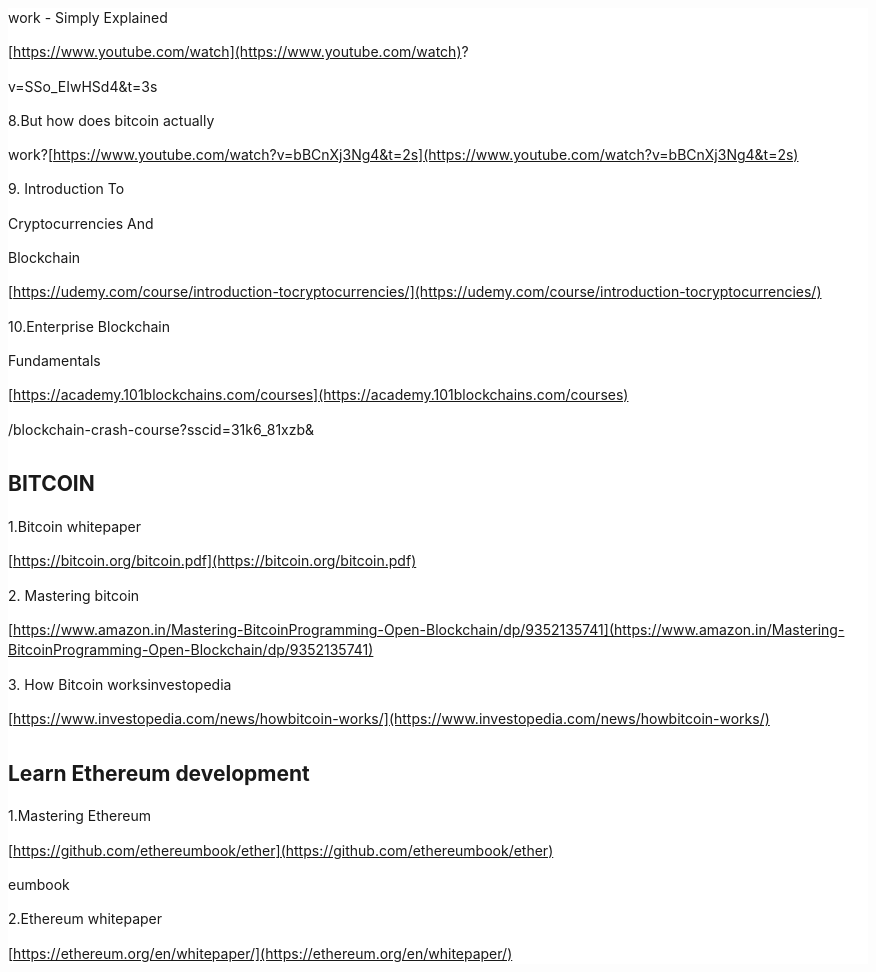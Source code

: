 work - Simply Explained

[https://www.youtube.com/watch](https://www.youtube.com/watch)?

v=SSo\_EIwHSd4&t=3s

8.But how does bitcoin actually

work?[https://www.youtube.com/watch?v=bBCnXj3Ng4&t=2s](https://www.youtube.com/watch?v=bBCnXj3Ng4&t=2s)

9\. Introduction To

Cryptocurrencies And

Blockchain

[https://udemy.com/course/introduction-tocryptocurrencies/](https://udemy.com/course/introduction-tocryptocurrencies/)

10.Enterprise Blockchain

Fundamentals

[https://academy.101blockchains.com/courses](https://academy.101blockchains.com/courses)

/blockchain-crash-course?sscid=31k6\_81xzb&

  

## **BITCOIN**

  

1.Bitcoin whitepaper

[https://bitcoin.org/bitcoin.pdf](https://bitcoin.org/bitcoin.pdf)

  

2\. Mastering bitcoin

[https://www.amazon.in/Mastering-BitcoinProgramming-Open-Blockchain/dp/9352135741](https://www.amazon.in/Mastering-BitcoinProgramming-Open-Blockchain/dp/9352135741)

  

3\. How Bitcoin worksinvestopedia

[https://www.investopedia.com/news/howbitcoin-works/](https://www.investopedia.com/news/howbitcoin-works/)

  

## **Learn Ethereum** development

1.Mastering Ethereum

[https://github.com/ethereumbook/ether](https://github.com/ethereumbook/ether)

eumbook

2.Ethereum whitepaper

[https://ethereum.org/en/whitepaper/](https://ethereum.org/en/whitepaper/)
